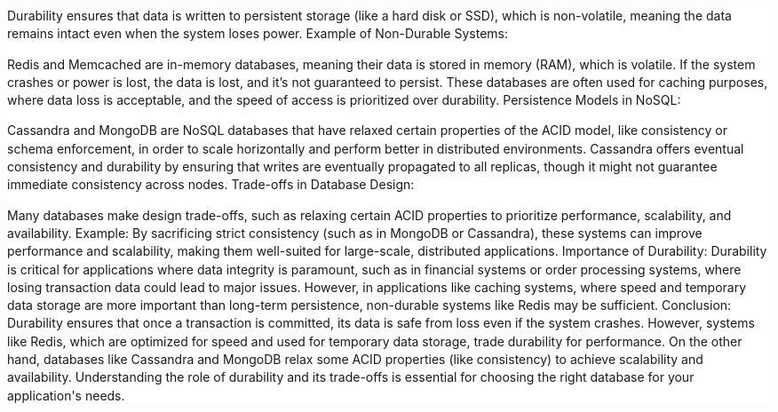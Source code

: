 Durability ensures that data is written to persistent storage (like a hard disk or SSD), which is non-volatile, meaning the data remains intact even when the system loses power.
Example of Non-Durable Systems:

Redis and Memcached are in-memory databases, meaning their data is stored in memory (RAM), which is volatile. If the system crashes or power is lost, the data is lost, and it’s not guaranteed to persist.
These databases are often used for caching purposes, where data loss is acceptable, and the speed of access is prioritized over durability.
Persistence Models in NoSQL:

Cassandra and MongoDB are NoSQL databases that have relaxed certain properties of the ACID model, like consistency or schema enforcement, in order to scale horizontally and perform better in distributed environments.
Cassandra offers eventual consistency and durability by ensuring that writes are eventually propagated to all replicas, though it might not guarantee immediate consistency across nodes.
Trade-offs in Database Design:

Many databases make design trade-offs, such as relaxing certain ACID properties to prioritize performance, scalability, and availability.
Example: By sacrificing strict consistency (such as in MongoDB or Cassandra), these systems can improve performance and scalability, making them well-suited for large-scale, distributed applications.
Importance of Durability:
Durability is critical for applications where data integrity is paramount, such as in financial systems or order processing systems, where losing transaction data could lead to major issues.
However, in applications like caching systems, where speed and temporary data storage are more important than long-term persistence, non-durable systems like Redis may be sufficient.
Conclusion:
Durability ensures that once a transaction is committed, its data is safe from loss even if the system crashes. However, systems like Redis, which are optimized for speed and used for temporary data storage, trade durability for performance. On the other hand, databases like Cassandra and MongoDB relax some ACID properties (like consistency) to achieve scalability and availability. Understanding the role of durability and its trade-offs is essential for choosing the right database for your application's needs.